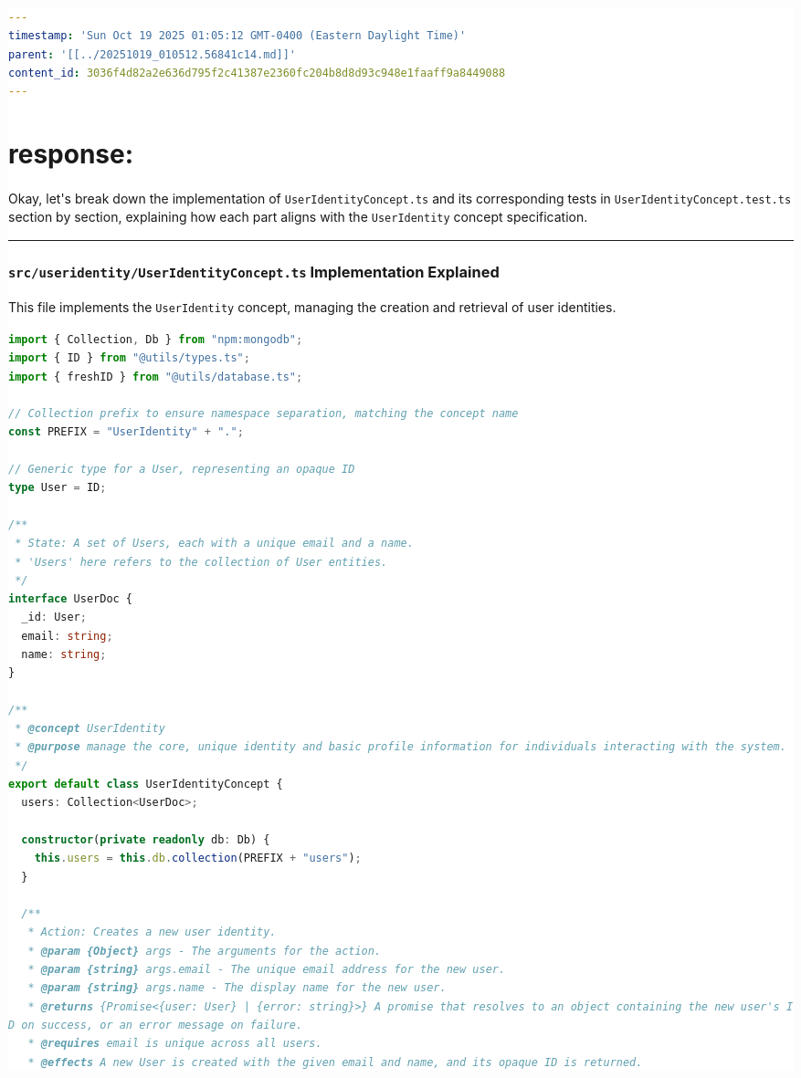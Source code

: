 ```yaml
---
timestamp: 'Sun Oct 19 2025 01:05:12 GMT-0400 (Eastern Daylight Time)'
parent: '[[../20251019_010512.56841c14.md]]'
content_id: 3036f4d82a2e636d795f2c41387e2360fc204b8d8d93c948e1faaff9a8449088
---
```


# response:

Okay, let's break down the implementation of `UserIdentityConcept.ts` and its corresponding tests in `UserIdentityConcept.test.ts` section by section, explaining how each part aligns with the `UserIdentity` concept specification.

***

### `src/useridentity/UserIdentityConcept.ts` Implementation Explained

This file implements the `UserIdentity` concept, managing the creation and retrieval of user identities.

```typescript
import { Collection, Db } from "npm:mongodb";
import { ID } from "@utils/types.ts";
import { freshID } from "@utils/database.ts";

// Collection prefix to ensure namespace separation, matching the concept name
const PREFIX = "UserIdentity" + ".";

// Generic type for a User, representing an opaque ID
type User = ID;

/**
 * State: A set of Users, each with a unique email and a name.
 * 'Users' here refers to the collection of User entities.
 */
interface UserDoc {
  _id: User;
  email: string;
  name: string;
}

/**
 * @concept UserIdentity
 * @purpose manage the core, unique identity and basic profile information for individuals interacting with the system.
 */
export default class UserIdentityConcept {
  users: Collection<UserDoc>;

  constructor(private readonly db: Db) {
    this.users = this.db.collection(PREFIX + "users");
  }

  /**
   * Action: Creates a new user identity.
   * @param {Object} args - The arguments for the action.
   * @param {string} args.email - The unique email address for the new user.
   * @param {string} args.name - The display name for the new user.
   * @returns {Promise<{user: User} | {error: string}>} A promise that resolves to an object containing the new user's ID on success, or an error message on failure.
   * @requires email is unique across all users.
   * @effects A new User is created with the given email and name, and its opaque ID is returned.
```